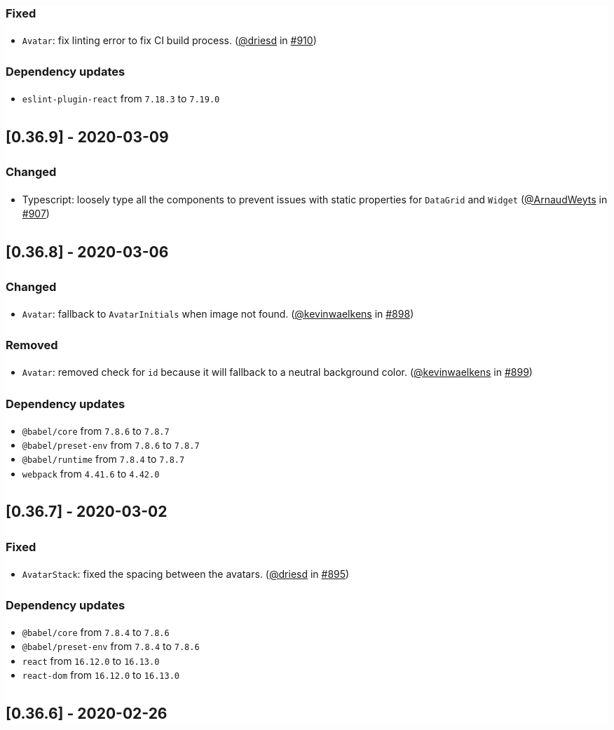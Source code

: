 ### Fixed

- `Avatar`: fix linting error to fix CI build process. ([@driesd](https://github.com/driesd) in [#910](https://github.com/teamleadercrm/ui/pull/910))

### Dependency updates

- `eslint-plugin-react` from `7.18.3` to `7.19.0`

## [0.36.9] - 2020-03-09

### Changed

- Typescript: loosely type all the components to prevent issues with static properties for `DataGrid` and `Widget` ([@ArnaudWeyts](https://github.com/ArnaudWeyts) in [#907](https://github.com/teamleadercrm/ui/pull/907))

## [0.36.8] - 2020-03-06

### Changed

- `Avatar`: fallback to `AvatarInitials` when image not found. ([@kevinwaelkens](https://github.com/kevinwaelkens) in [#898](https://github.com/teamleadercrm/ui/pull/898))

### Removed

- `Avatar`: removed check for `id` because it will fallback to a neutral background color. ([@kevinwaelkens](https://github.com/kevinwaelkens) in [#899](https://github.com/teamleadercrm/ui/pull/899))

### Dependency updates

- `@babel/core` from `7.8.6` to `7.8.7`
- `@babel/preset-env` from `7.8.6` to `7.8.7`
- `@babel/runtime` from `7.8.4` to `7.8.7`
- `webpack` from `4.41.6` to `4.42.0`

## [0.36.7] - 2020-03-02

### Fixed

- `AvatarStack`: fixed the spacing between the avatars. ([@driesd](https://github.com/driesd) in [#895](https://github.com/teamleadercrm/ui/pull/895))

### Dependency updates

- `@babel/core` from `7.8.4` to `7.8.6`
- `@babel/preset-env` from `7.8.4` to `7.8.6`
- `react` from `16.12.0` to `16.13.0`
- `react-dom` from `16.12.0` to `16.13.0`

## [0.36.6] - 2020-02-26
